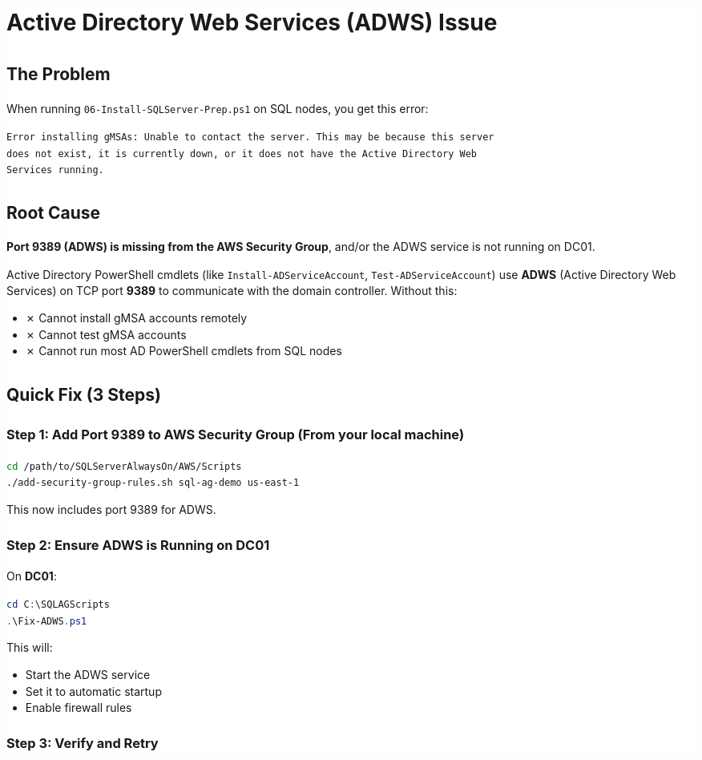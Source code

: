 # Active Directory Web Services (ADWS) Issue

## The Problem

When running `06-Install-SQLServer-Prep.ps1` on SQL nodes, you get this error:

```
Error installing gMSAs: Unable to contact the server. This may be because this server 
does not exist, it is currently down, or it does not have the Active Directory Web 
Services running.
```

## Root Cause

**Port 9389 (ADWS) is missing from the AWS Security Group**, and/or the ADWS service is not running on DC01.

Active Directory PowerShell cmdlets (like `Install-ADServiceAccount`, `Test-ADServiceAccount`) use **ADWS** (Active Directory Web Services) on TCP port **9389** to communicate with the domain controller. Without this:

- ✗ Cannot install gMSA accounts remotely
- ✗ Cannot test gMSA accounts
- ✗ Cannot run most AD PowerShell cmdlets from SQL nodes

## Quick Fix (3 Steps)

### Step 1: Add Port 9389 to AWS Security Group (From your local machine)

```bash
cd /path/to/SQLServerAlwaysOn/AWS/Scripts
./add-security-group-rules.sh sql-ag-demo us-east-1
```

This now includes port 9389 for ADWS.

### Step 2: Ensure ADWS is Running on DC01

On **DC01**:

```powershell
cd C:\SQLAGScripts
.\Fix-ADWS.ps1
```

This will:
- Start the ADWS service
- Set it to automatic startup
- Enable firewall rules

### Step 3: Verify and Retry
